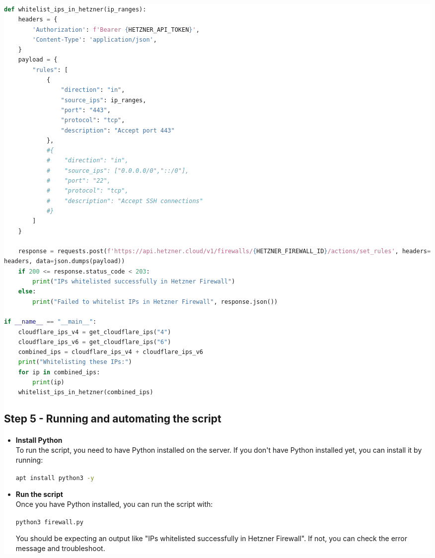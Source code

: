 ```python
def whitelist_ips_in_hetzner(ip_ranges):
    headers = {
        'Authorization': f'Bearer {HETZNER_API_TOKEN}',
        'Content-Type': 'application/json',
    }
    payload = {
        "rules": [
            {
                "direction": "in",
                "source_ips": ip_ranges,
                "port": "443",
                "protocol": "tcp",
                "description": "Accept port 443"
            },
            #{
            #    "direction": "in",
            #    "source_ips": ["0.0.0.0/0","::/0"],
            #    "port": "22",
            #    "protocol": "tcp",
            #    "description": "Accept SSH connections"
            #}
        ]
    }

    response = requests.post(f'https://api.hetzner.cloud/v1/firewalls/{HETZNER_FIREWALL_ID}/actions/set_rules', headers=headers, data=json.dumps(payload))
    if 200 <= response.status_code < 203:
        print("IPs whitelisted successfully in Hetzner Firewall")
    else:
        print("Failed to whitelist IPs in Hetzner Firewall", response.json())

if __name__ == "__main__":
    cloudflare_ips_v4 = get_cloudflare_ips("4")
    cloudflare_ips_v6 = get_cloudflare_ips("6")
    combined_ips = cloudflare_ips_v4 + cloudflare_ips_v6
    print("Whitelisting these IPs:")
    for ip in combined_ips:
        print(ip)
    whitelist_ips_in_hetzner(combined_ips)
```

## Step 5 - Running and automating the script

* **Install Python**<br>
  To run the script, you need to have Python installed on the server. If you don't have Python installed yet, you can install it by running:
  ```bash
  apt install python3 -y
  ```


* **Run the script**<br>
  Once you have Python installed, you can run the script with:
  ```bash
  python3 firewall.py
  ```
  You should be expecting an output like "IPs whitelisted successfully in Hetzner Firewall". If not, you can check the error message and troubleshoot.
